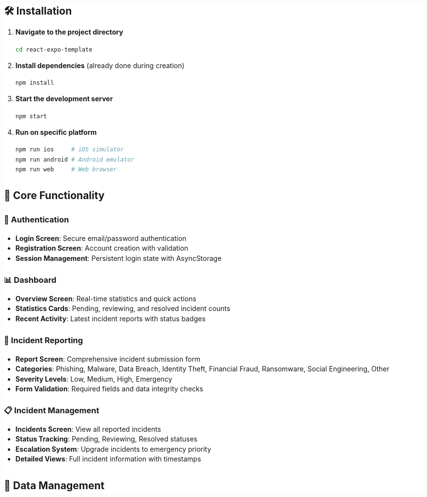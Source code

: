 ## 🛠️ Installation

1. **Navigate to the project directory**
   ```bash
   cd react-expo-template
   ```

2. **Install dependencies** (already done during creation)
   ```bash
   npm install
   ```

3. **Start the development server**
   ```bash
   npm start
   ```

4. **Run on specific platform**
   ```bash
   npm run ios     # iOS simulator
   npm run android # Android emulator
   npm run web     # Web browser
   ```

## 🎯 Core Functionality

### 🔐 Authentication
- **Login Screen**: Secure email/password authentication
- **Registration Screen**: Account creation with validation
- **Session Management**: Persistent login state with AsyncStorage

### 📊 Dashboard
- **Overview Screen**: Real-time statistics and quick actions
- **Statistics Cards**: Pending, reviewing, and resolved incident counts
- **Recent Activity**: Latest incident reports with status badges

### 📝 Incident Reporting
- **Report Screen**: Comprehensive incident submission form
- **Categories**: Phishing, Malware, Data Breach, Identity Theft, Financial Fraud, Ransomware, Social Engineering, Other
- **Severity Levels**: Low, Medium, High, Emergency
- **Form Validation**: Required fields and data integrity checks

### 📋 Incident Management
- **Incidents Screen**: View all reported incidents
- **Status Tracking**: Pending, Reviewing, Resolved statuses
- **Escalation System**: Upgrade incidents to emergency priority
- **Detailed Views**: Full incident information with timestamps

## 💾 Data Management
